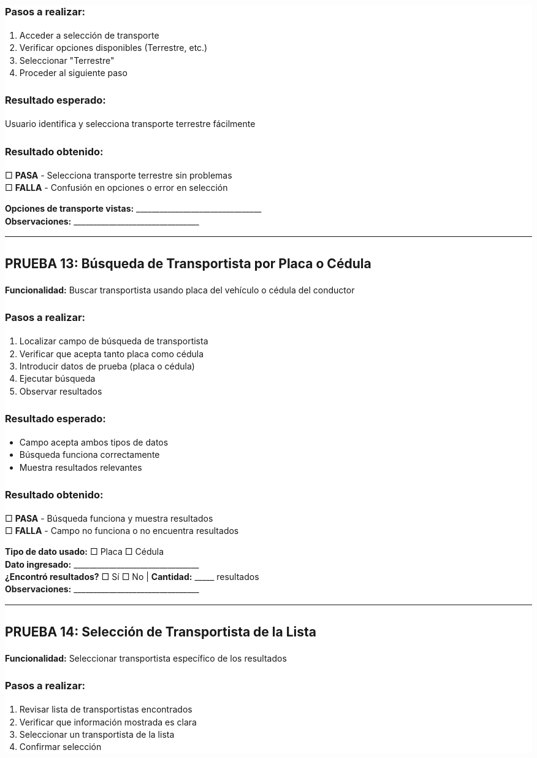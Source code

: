 ### Pasos a realizar:
1. Acceder a selección de transporte
2. Verificar opciones disponibles (Terrestre, etc.)
3. Seleccionar "Terrestre"
4. Proceder al siguiente paso

### Resultado esperado:
Usuario identifica y selecciona transporte terrestre fácilmente

### Resultado obtenido:
□ **PASA** - Selecciona transporte terrestre sin problemas  
□ **FALLA** - Confusión en opciones o error en selección  

**Opciones de transporte vistas:** ________________________________  
**Observaciones:** ________________________________

---

## PRUEBA 13: Búsqueda de Transportista por Placa o Cédula
**Funcionalidad:** Buscar transportista usando placa del vehículo o cédula del conductor

### Pasos a realizar:
1. Localizar campo de búsqueda de transportista
2. Verificar que acepta tanto placa como cédula
3. Introducir datos de prueba (placa o cédula)
4. Ejecutar búsqueda
5. Observar resultados

### Resultado esperado:
- Campo acepta ambos tipos de datos
- Búsqueda funciona correctamente
- Muestra resultados relevantes

### Resultado obtenido:
□ **PASA** - Búsqueda funciona y muestra resultados  
□ **FALLA** - Campo no funciona o no encuentra resultados  

**Tipo de dato usado:** □ Placa □ Cédula  
**Dato ingresado:** ________________________________  
**¿Encontró resultados?** □ Sí □ No | **Cantidad:** _____ resultados  
**Observaciones:** ________________________________

---

## PRUEBA 14: Selección de Transportista de la Lista
**Funcionalidad:** Seleccionar transportista específico de los resultados

### Pasos a realizar:
1. Revisar lista de transportistas encontrados
2. Verificar que información mostrada es clara
3. Seleccionar un transportista de la lista
4. Confirmar selección
